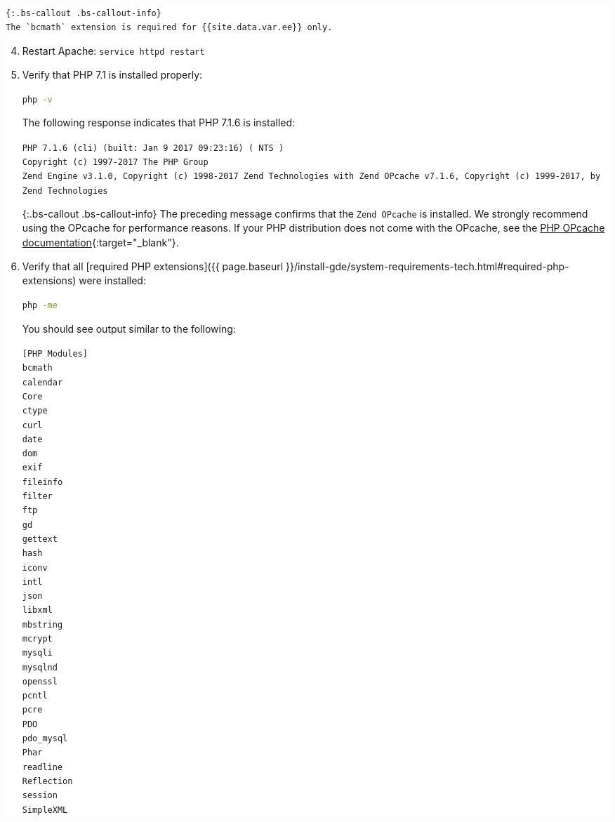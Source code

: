     {:.bs-callout .bs-callout-info}
    The `bcmath` extension is required for {{site.data.var.ee}} only.

4.	Restart Apache: `service httpd restart`

5.	Verify that PHP 7.1 is installed properly:

    ```bash
    php -v
    ```

    The following response indicates that PHP 7.1.6 is installed:

    ```terminal
    PHP 7.1.6 (cli) (built: Jan 9 2017 09:23:16) ( NTS )
    Copyright (c) 1997-2017 The PHP Group
    Zend Engine v3.1.0, Copyright (c) 1998-2017 Zend Technologies with Zend OPcache v7.1.6, Copyright (c) 1999-2017, by Zend Technologies
    ```

    {:.bs-callout .bs-callout-info}
    The preceding message confirms that the `Zend OPcache` is installed. We strongly recommend using the OPcache for performance reasons. If your PHP distribution does not come with the OPcache, see the [PHP OPcache documentation](http://php.net/manual/en/opcache.setup.php){:target="_blank"}.

6.	Verify that all [required PHP extensions]({{ page.baseurl }}/install-gde/system-requirements-tech.html#required-php-extensions) were installed:

    ```bash
    php -me
    ```

    You should see output similar to the following:

    ```terminal
    [PHP Modules]
    bcmath
    calendar
    Core
    ctype
    curl
    date
    dom
    exif
    fileinfo
    filter
    ftp
    gd
    gettext
    hash
    iconv
    intl
    json
    libxml
    mbstring
    mcrypt
    mysqli
    mysqlnd
    openssl
    pcntl
    pcre
    PDO
    pdo_mysql
    Phar
    readline
    Reflection
    session
    SimpleXML